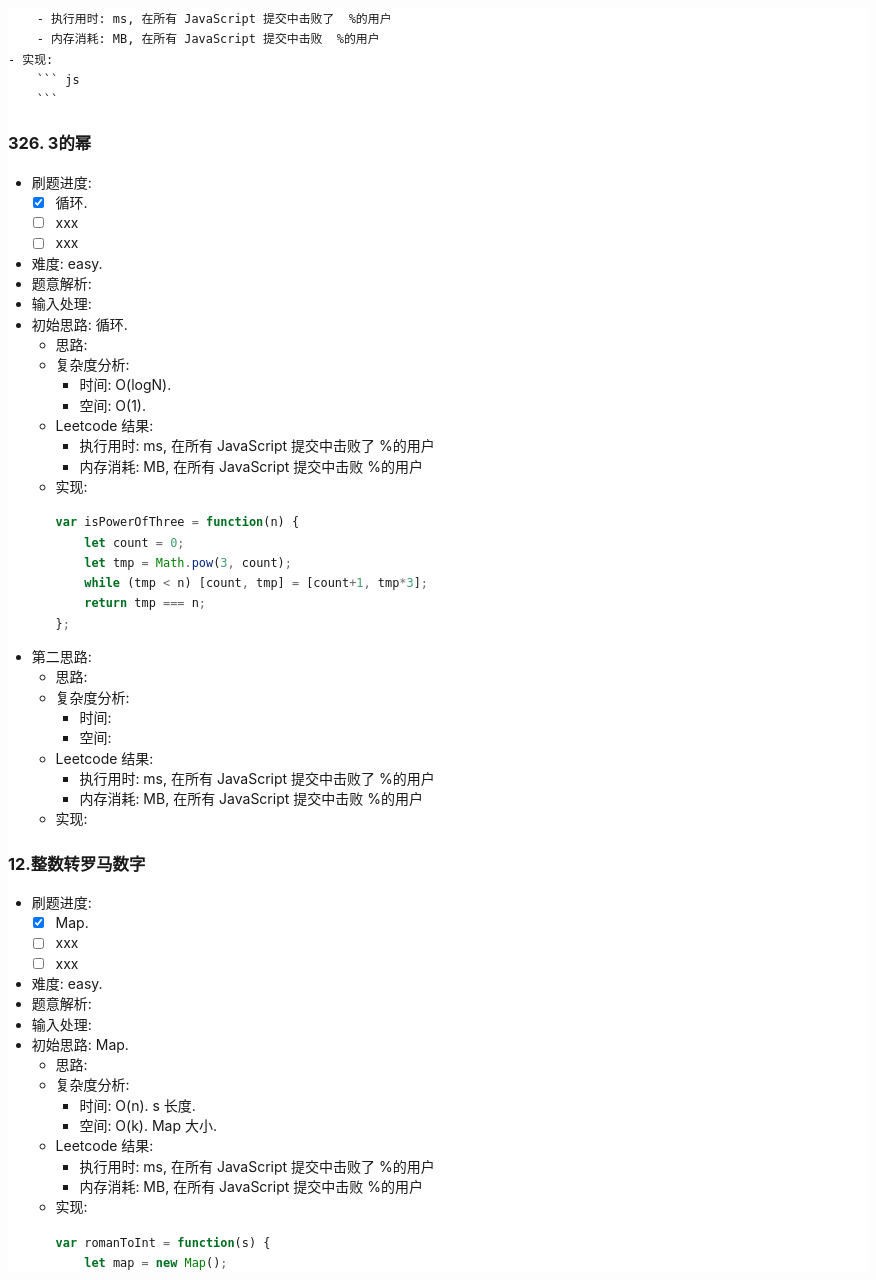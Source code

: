         - 执行用时: ms, 在所有 JavaScript 提交中击败了  %的用户
        - 内存消耗: MB, 在所有 JavaScript 提交中击败  %的用户
    - 实现:
        ``` js
        ```

### 326. 3的幂
- 刷题进度:
    - [x] 循环.
    - [ ] xxx
    - [ ] xxx
- 难度: easy.
- 题意解析:
- 输入处理:
- 初始思路: 循环.
    - 思路:
    - 复杂度分析:
        - 时间: O(logN).
        - 空间: O(1).
    - Leetcode 结果:
        - 执行用时: ms, 在所有 JavaScript 提交中击败了  %的用户
        - 内存消耗: MB, 在所有 JavaScript 提交中击败  %的用户
    - 实现:
        ``` js
        var isPowerOfThree = function(n) {
            let count = 0;
            let tmp = Math.pow(3, count);
            while (tmp < n) [count, tmp] = [count+1, tmp*3];
            return tmp === n;
        };
        ```
- 第二思路:
    - 思路:
    - 复杂度分析:
        - 时间: 
        - 空间: 
    - Leetcode 结果:
        - 执行用时: ms, 在所有 JavaScript 提交中击败了  %的用户
        - 内存消耗: MB, 在所有 JavaScript 提交中击败  %的用户
    - 实现:
        ``` js
        ```

### 12.整数转罗马数字
- 刷题进度:
    - [x] Map.
    - [ ] xxx
    - [ ] xxx
- 难度: easy.
- 题意解析:
- 输入处理:
- 初始思路: Map.
    - 思路:
    - 复杂度分析:
        - 时间: O(n). s 长度.
        - 空间: O(k). Map 大小.
    - Leetcode 结果:
        - 执行用时: ms, 在所有 JavaScript 提交中击败了  %的用户
        - 内存消耗: MB, 在所有 JavaScript 提交中击败  %的用户
    - 实现:
        ``` js
        var romanToInt = function(s) {
            let map = new Map();